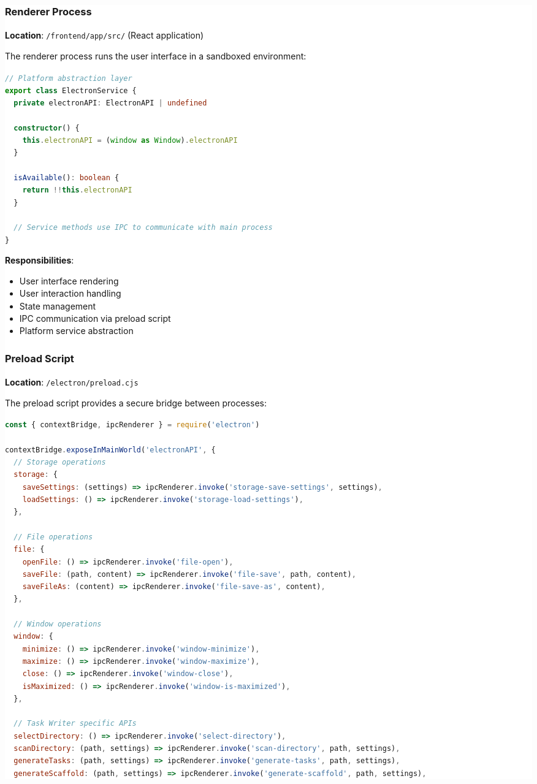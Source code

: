 ### Renderer Process

**Location**: `/frontend/app/src/` (React application)

The renderer process runs the user interface in a sandboxed environment:

```typescript
// Platform abstraction layer
export class ElectronService {
  private electronAPI: ElectronAPI | undefined

  constructor() {
    this.electronAPI = (window as Window).electronAPI
  }

  isAvailable(): boolean {
    return !!this.electronAPI
  }
  
  // Service methods use IPC to communicate with main process
}
```

**Responsibilities**:
- User interface rendering
- User interaction handling
- State management
- IPC communication via preload script
- Platform service abstraction

### Preload Script

**Location**: `/electron/preload.cjs`

The preload script provides a secure bridge between processes:

```javascript
const { contextBridge, ipcRenderer } = require('electron')

contextBridge.exposeInMainWorld('electronAPI', {
  // Storage operations
  storage: {
    saveSettings: (settings) => ipcRenderer.invoke('storage-save-settings', settings),
    loadSettings: () => ipcRenderer.invoke('storage-load-settings'),
  },
  
  // File operations
  file: {
    openFile: () => ipcRenderer.invoke('file-open'),
    saveFile: (path, content) => ipcRenderer.invoke('file-save', path, content),
    saveFileAs: (content) => ipcRenderer.invoke('file-save-as', content),
  },
  
  // Window operations
  window: {
    minimize: () => ipcRenderer.invoke('window-minimize'),
    maximize: () => ipcRenderer.invoke('window-maximize'),
    close: () => ipcRenderer.invoke('window-close'),
    isMaximized: () => ipcRenderer.invoke('window-is-maximized'),
  },
  
  // Task Writer specific APIs
  selectDirectory: () => ipcRenderer.invoke('select-directory'),
  scanDirectory: (path, settings) => ipcRenderer.invoke('scan-directory', path, settings),
  generateTasks: (path, settings) => ipcRenderer.invoke('generate-tasks', path, settings),
  generateScaffold: (path, settings) => ipcRenderer.invoke('generate-scaffold', path, settings),
```